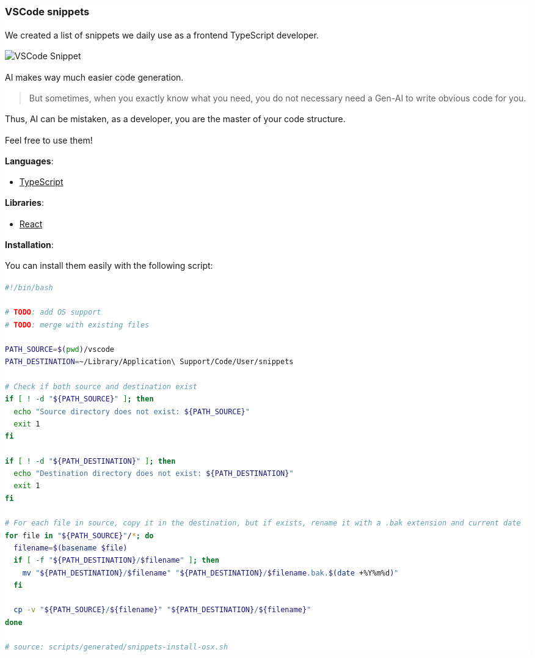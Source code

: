 ### VSCode snippets

We created a list of snippets we daily use as a frontend TypeScript developer.

![VSCode Snippet](images/vscode-snippet.gif)

AI makes way much easier code generation.

> But sometimes, when you exactly know what you need, you do not necessary need a Gen-AI to write obvious code for you.

Thus, AI can be mistaken, as a developer, you are the master of your code structure.

Feel free to use them!

**Languages**:

- [TypeScript](./resources/snippets/vscode/typescript.json)

**Libraries**:

- [React](./resources/snippets/vscode/typescriptreact.json)

**Installation**:

You can install them easily with the following script:

```bash
#!/bin/bash

# TODO: add OS support
# TODO: merge with existing files

PATH_SOURCE=$(pwd)/vscode
PATH_DESTINATION=~/Library/Application\ Support/Code/User/snippets

# Check if both source and destination exist
if [ ! -d "${PATH_SOURCE}" ]; then
  echo "Source directory does not exist: ${PATH_SOURCE}"
  exit 1
fi

if [ ! -d "${PATH_DESTINATION}" ]; then
  echo "Destination directory does not exist: ${PATH_DESTINATION}"
  exit 1
fi

# For each file in source, copy it in the destination, but if exists, rename it with a .bak extension and current date
for file in "${PATH_SOURCE}"/*; do
  filename=$(basename $file)
  if [ -f "${PATH_DESTINATION}/$filename" ]; then
    mv "${PATH_DESTINATION}/$filename" "${PATH_DESTINATION}/$filename.bak.$(date +%Y%m%d)"
  fi

  cp -v "${PATH_SOURCE}/${filename}" "${PATH_DESTINATION}/${filename}"
done

# source: scripts/generated/snippets-install-osx.sh
```
